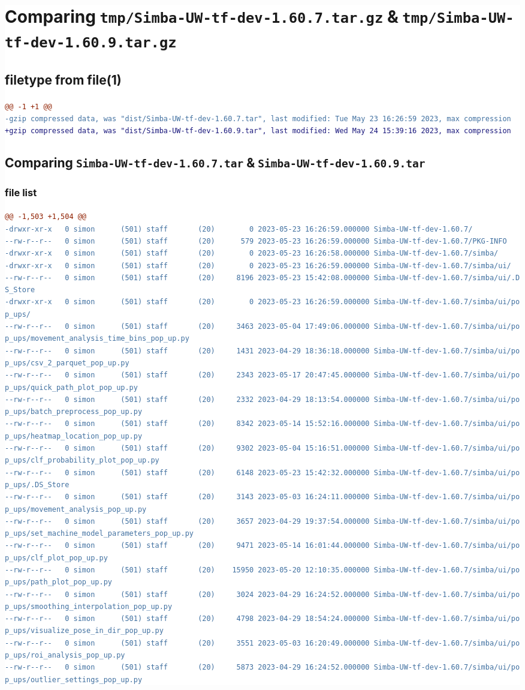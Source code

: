 # Comparing `tmp/Simba-UW-tf-dev-1.60.7.tar.gz` & `tmp/Simba-UW-tf-dev-1.60.9.tar.gz`

## filetype from file(1)

```diff
@@ -1 +1 @@
-gzip compressed data, was "dist/Simba-UW-tf-dev-1.60.7.tar", last modified: Tue May 23 16:26:59 2023, max compression
+gzip compressed data, was "dist/Simba-UW-tf-dev-1.60.9.tar", last modified: Wed May 24 15:39:16 2023, max compression
```

## Comparing `Simba-UW-tf-dev-1.60.7.tar` & `Simba-UW-tf-dev-1.60.9.tar`

### file list

```diff
@@ -1,503 +1,504 @@
-drwxr-xr-x   0 simon      (501) staff       (20)        0 2023-05-23 16:26:59.000000 Simba-UW-tf-dev-1.60.7/
--rw-r--r--   0 simon      (501) staff       (20)      579 2023-05-23 16:26:59.000000 Simba-UW-tf-dev-1.60.7/PKG-INFO
-drwxr-xr-x   0 simon      (501) staff       (20)        0 2023-05-23 16:26:58.000000 Simba-UW-tf-dev-1.60.7/simba/
-drwxr-xr-x   0 simon      (501) staff       (20)        0 2023-05-23 16:26:59.000000 Simba-UW-tf-dev-1.60.7/simba/ui/
--rw-r--r--   0 simon      (501) staff       (20)     8196 2023-05-23 15:42:08.000000 Simba-UW-tf-dev-1.60.7/simba/ui/.DS_Store
-drwxr-xr-x   0 simon      (501) staff       (20)        0 2023-05-23 16:26:59.000000 Simba-UW-tf-dev-1.60.7/simba/ui/pop_ups/
--rw-r--r--   0 simon      (501) staff       (20)     3463 2023-05-04 17:49:06.000000 Simba-UW-tf-dev-1.60.7/simba/ui/pop_ups/movement_analysis_time_bins_pop_up.py
--rw-r--r--   0 simon      (501) staff       (20)     1431 2023-04-29 18:36:18.000000 Simba-UW-tf-dev-1.60.7/simba/ui/pop_ups/csv_2_parquet_pop_up.py
--rw-r--r--   0 simon      (501) staff       (20)     2343 2023-05-17 20:47:45.000000 Simba-UW-tf-dev-1.60.7/simba/ui/pop_ups/quick_path_plot_pop_up.py
--rw-r--r--   0 simon      (501) staff       (20)     2332 2023-04-29 18:13:54.000000 Simba-UW-tf-dev-1.60.7/simba/ui/pop_ups/batch_preprocess_pop_up.py
--rw-r--r--   0 simon      (501) staff       (20)     8342 2023-05-14 15:52:16.000000 Simba-UW-tf-dev-1.60.7/simba/ui/pop_ups/heatmap_location_pop_up.py
--rw-r--r--   0 simon      (501) staff       (20)     9302 2023-05-04 15:16:51.000000 Simba-UW-tf-dev-1.60.7/simba/ui/pop_ups/clf_probability_plot_pop_up.py
--rw-r--r--   0 simon      (501) staff       (20)     6148 2023-05-23 15:42:32.000000 Simba-UW-tf-dev-1.60.7/simba/ui/pop_ups/.DS_Store
--rw-r--r--   0 simon      (501) staff       (20)     3143 2023-05-03 16:24:11.000000 Simba-UW-tf-dev-1.60.7/simba/ui/pop_ups/movement_analysis_pop_up.py
--rw-r--r--   0 simon      (501) staff       (20)     3657 2023-04-29 19:37:54.000000 Simba-UW-tf-dev-1.60.7/simba/ui/pop_ups/set_machine_model_parameters_pop_up.py
--rw-r--r--   0 simon      (501) staff       (20)     9471 2023-05-14 16:01:44.000000 Simba-UW-tf-dev-1.60.7/simba/ui/pop_ups/clf_plot_pop_up.py
--rw-r--r--   0 simon      (501) staff       (20)    15950 2023-05-20 12:10:35.000000 Simba-UW-tf-dev-1.60.7/simba/ui/pop_ups/path_plot_pop_up.py
--rw-r--r--   0 simon      (501) staff       (20)     3024 2023-04-29 16:24:52.000000 Simba-UW-tf-dev-1.60.7/simba/ui/pop_ups/smoothing_interpolation_pop_up.py
--rw-r--r--   0 simon      (501) staff       (20)     4798 2023-04-29 18:54:24.000000 Simba-UW-tf-dev-1.60.7/simba/ui/pop_ups/visualize_pose_in_dir_pop_up.py
--rw-r--r--   0 simon      (501) staff       (20)     3551 2023-05-03 16:20:49.000000 Simba-UW-tf-dev-1.60.7/simba/ui/pop_ups/roi_analysis_pop_up.py
--rw-r--r--   0 simon      (501) staff       (20)     5873 2023-04-29 16:24:52.000000 Simba-UW-tf-dev-1.60.7/simba/ui/pop_ups/outlier_settings_pop_up.py
```